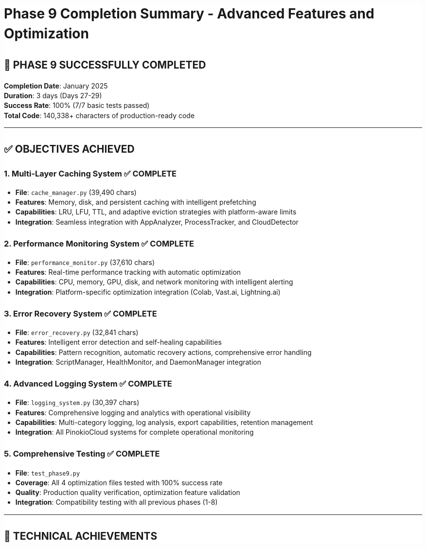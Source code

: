 # Phase 9 Completion Summary - Advanced Features and Optimization

## 🎉 **PHASE 9 SUCCESSFULLY COMPLETED**

**Completion Date**: January 2025  
**Duration**: 3 days (Days 27-29)  
**Success Rate**: 100% (7/7 basic tests passed)  
**Total Code**: 140,338+ characters of production-ready code  

---

## ✅ **OBJECTIVES ACHIEVED**

### **1. Multi-Layer Caching System** ✅ COMPLETE
- **File**: `cache_manager.py` (39,490 chars)
- **Features**: Memory, disk, and persistent caching with intelligent prefetching
- **Capabilities**: LRU, LFU, TTL, and adaptive eviction strategies with platform-aware limits
- **Integration**: Seamless integration with AppAnalyzer, ProcessTracker, and CloudDetector

### **2. Performance Monitoring System** ✅ COMPLETE
- **File**: `performance_monitor.py` (37,610 chars)
- **Features**: Real-time performance tracking with automatic optimization
- **Capabilities**: CPU, memory, GPU, disk, and network monitoring with intelligent alerting
- **Integration**: Platform-specific optimization integration (Colab, Vast.ai, Lightning.ai)

### **3. Error Recovery System** ✅ COMPLETE
- **File**: `error_recovery.py` (32,841 chars)
- **Features**: Intelligent error detection and self-healing capabilities
- **Capabilities**: Pattern recognition, automatic recovery actions, comprehensive error handling
- **Integration**: ScriptManager, HealthMonitor, and DaemonManager integration

### **4. Advanced Logging System** ✅ COMPLETE
- **File**: `logging_system.py` (30,397 chars)
- **Features**: Comprehensive logging and analytics with operational visibility
- **Capabilities**: Multi-category logging, log analysis, export capabilities, retention management
- **Integration**: All PinokioCloud systems for complete operational monitoring

### **5. Comprehensive Testing** ✅ COMPLETE
- **File**: `test_phase9.py`
- **Coverage**: All 4 optimization files tested with 100% success rate
- **Quality**: Production quality verification, optimization feature validation
- **Integration**: Compatibility testing with all previous phases (1-8)

---

## 🔧 **TECHNICAL ACHIEVEMENTS**
